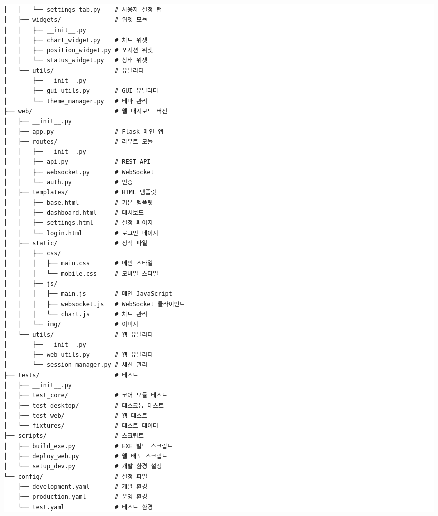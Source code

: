 ```
│   │   └── settings_tab.py    # 사용자 설정 탭
│   ├── widgets/               # 위젯 모듈
│   │   ├── __init__.py
│   │   ├── chart_widget.py    # 차트 위젯
│   │   ├── position_widget.py # 포지션 위젯
│   │   └── status_widget.py   # 상태 위젯
│   └── utils/                 # 유틸리티
│       ├── __init__.py
│       ├── gui_utils.py       # GUI 유틸리티
│       └── theme_manager.py   # 테마 관리
├── web/                       # 웹 대시보드 버전
│   ├── __init__.py
│   ├── app.py                 # Flask 메인 앱
│   ├── routes/                # 라우트 모듈
│   │   ├── __init__.py
│   │   ├── api.py             # REST API
│   │   ├── websocket.py       # WebSocket
│   │   └── auth.py            # 인증
│   ├── templates/             # HTML 템플릿
│   │   ├── base.html          # 기본 템플릿
│   │   ├── dashboard.html     # 대시보드
│   │   ├── settings.html      # 설정 페이지
│   │   └── login.html         # 로그인 페이지
│   ├── static/                # 정적 파일
│   │   ├── css/
│   │   │   ├── main.css       # 메인 스타일
│   │   │   └── mobile.css     # 모바일 스타일
│   │   ├── js/
│   │   │   ├── main.js        # 메인 JavaScript
│   │   │   ├── websocket.js   # WebSocket 클라이언트
│   │   │   └── chart.js       # 차트 관리
│   │   └── img/               # 이미지
│   └── utils/                 # 웹 유틸리티
│       ├── __init__.py
│       ├── web_utils.py       # 웹 유틸리티
│       └── session_manager.py # 세션 관리
├── tests/                     # 테스트
│   ├── __init__.py
│   ├── test_core/             # 코어 모듈 테스트
│   ├── test_desktop/          # 데스크톱 테스트
│   ├── test_web/              # 웹 테스트
│   └── fixtures/              # 테스트 데이터
├── scripts/                   # 스크립트
│   ├── build_exe.py           # EXE 빌드 스크립트
│   ├── deploy_web.py          # 웹 배포 스크립트
│   └── setup_dev.py           # 개발 환경 설정
└── config/                    # 설정 파일
    ├── development.yaml       # 개발 환경
    ├── production.yaml        # 운영 환경
    └── test.yaml              # 테스트 환경
```
